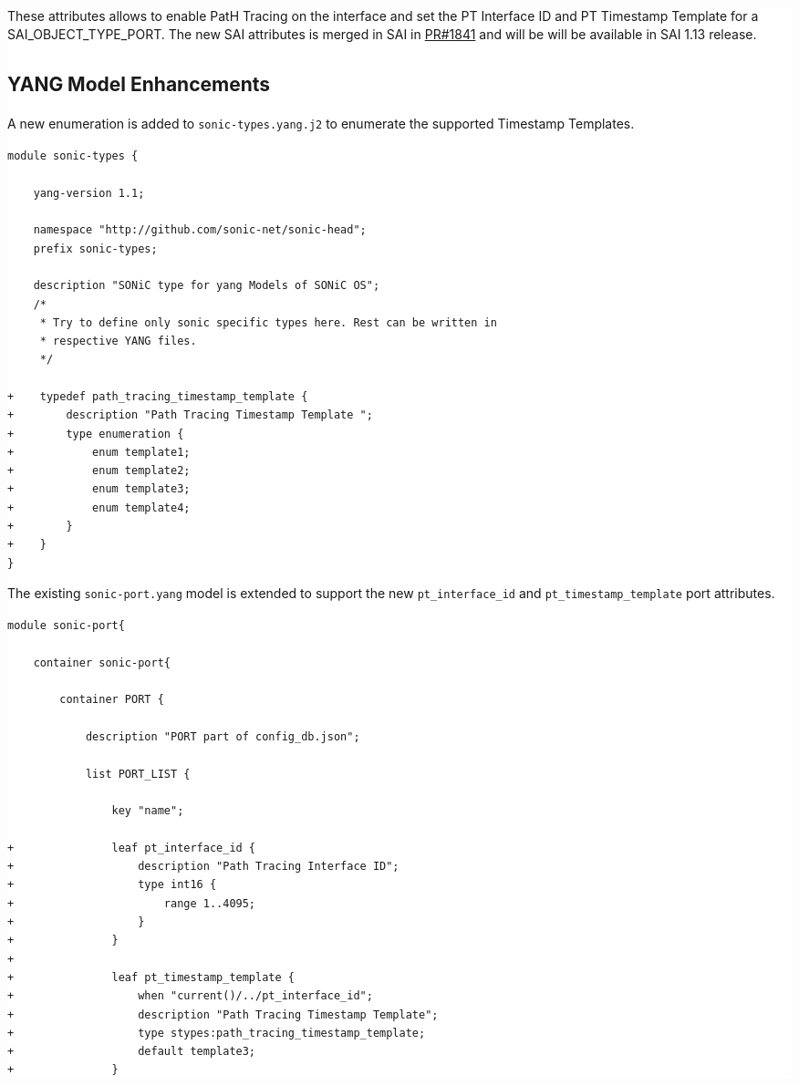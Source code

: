 These attributes allows to enable PatH Tracing on the interface and set the PT Interface ID and PT Timestamp Template for a SAI_OBJECT_TYPE_PORT. The new SAI attributes is merged in SAI in [PR#1841](https://github.com/opencomputeproject/SAI/pull/1841#) and will be will be available in SAI 1.13 release.

## YANG Model Enhancements

A new enumeration is added to `sonic-types.yang.j2` to enumerate the supported Timestamp Templates.

```
module sonic-types {

    yang-version 1.1;

    namespace "http://github.com/sonic-net/sonic-head";
    prefix sonic-types;

    description "SONiC type for yang Models of SONiC OS";
    /*
     * Try to define only sonic specific types here. Rest can be written in
     * respective YANG files.
     */

+    typedef path_tracing_timestamp_template {
+        description "Path Tracing Timestamp Template ";
+        type enumeration {
+            enum template1;
+            enum template2;
+            enum template3;
+            enum template4;
+        }
+    }
}
```

The existing `sonic-port.yang` model is extended to support the new `pt_interface_id` and `pt_timestamp_template` port attributes.

```
module sonic-port{

	container sonic-port{

		container PORT {

			description "PORT part of config_db.json";

			list PORT_LIST {

				key "name";

+				leaf pt_interface_id {
+					description "Path Tracing Interface ID";
+					type int16 {
+						range 1..4095;
+					}
+				}
+
+				leaf pt_timestamp_template {
+					when "current()/../pt_interface_id";
+					description "Path Tracing Timestamp Template";
+					type stypes:path_tracing_timestamp_template;
+					default template3;
+				}

```